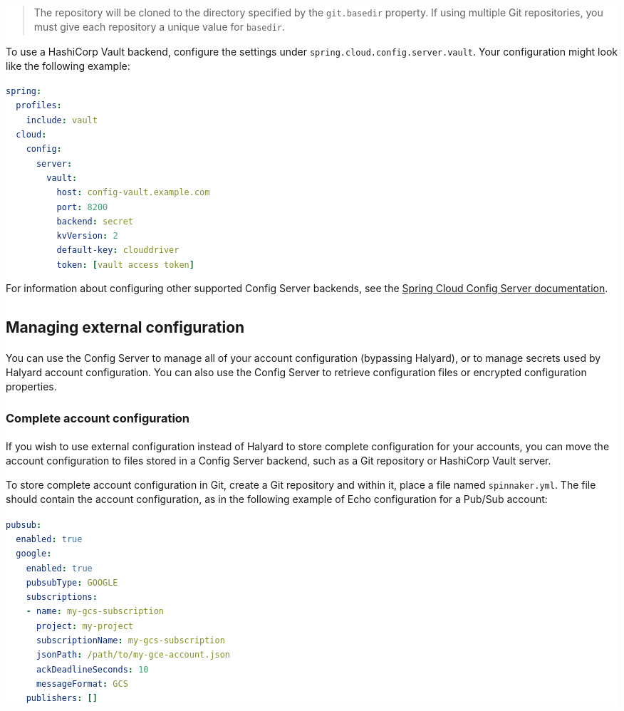 > The repository will be cloned to the directory specified by the `git.basedir` property. If using multiple Git repositories, you must give each repository a unique value for `basedir`.

To use a HashiCorp Vault backend, configure the settings under `spring.cloud.config.server.vault`. Your configuration might look like the following example:

```yml
spring:
  profiles:
    include: vault
  cloud:
    config:
      server:
        vault:
          host: config-vault.example.com
          port: 8200
          backend: secret
          kvVersion: 2
          default-key: clouddriver
          token: [vault access token]
```

For information about configuring other supported Config Server backends, see the [Spring Cloud Config Server documentation](https://cloud.spring.io/spring-cloud-static/spring-cloud-config/2.1.0.RELEASE/single/spring-cloud-config.html#_environment_repository).

## Managing external configuration

You can use the Config Server to manage all of your account configuration (bypassing Halyard), or to manage secrets used by Halyard account configuration. You can also use the Config Server to retrieve configuration files or encrypted configuration properties.

### Complete account configuration

If you wish to use external configuration instead of Halyard to store complete configuration for your accounts, you can move the account configuration to files stored in a Config Server backend, such as a Git repository or HashiCorp Vault server.

To store complete account configuration in Git, create a Git repository and within it, place a file named `spinnaker.yml`. The file should contain the account configuration, as in the following example of Echo configuration for a Pub/Sub account:

```yml
pubsub:
  enabled: true
  google:
    enabled: true
    pubsubType: GOOGLE
    subscriptions:
    - name: my-gcs-subscription
      project: my-project
      subscriptionName: my-gcs-subscription
      jsonPath: /path/to/my-gce-account.json
      ackDeadlineSeconds: 10
      messageFormat: GCS
    publishers: []
```

